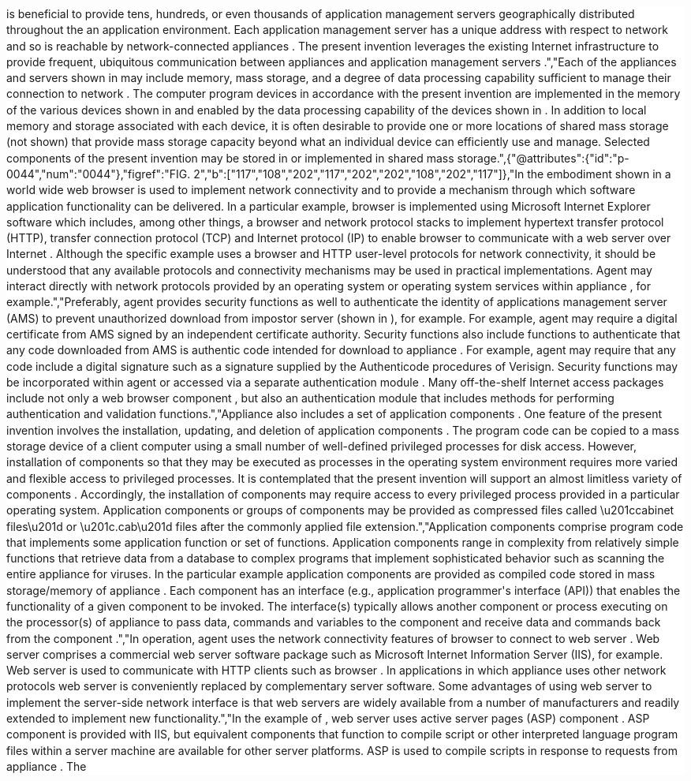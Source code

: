 is beneficial to provide tens, hundreds, or even thousands of application management servers  geographically distributed throughout the an application environment. Each application management server  has a unique address with respect to network  and so is reachable by network-connected appliances . The present invention leverages the existing Internet infrastructure to provide frequent, ubiquitous communication between appliances  and application management servers .","Each of the appliances and servers shown in  may include memory, mass storage, and a degree of data processing capability sufficient to manage their connection to network . The computer program devices in accordance with the present invention are implemented in the memory of the various devices shown in  and enabled by the data processing capability of the devices shown in . In addition to local memory and storage associated with each device, it is often desirable to provide one or more locations of shared mass storage (not shown) that provide mass storage capacity beyond what an individual device can efficiently use and manage. Selected components of the present invention may be stored in or implemented in shared mass storage.",{"@attributes":{"id":"p-0044","num":"0044"},"figref":"FIG. 2","b":["117","108","202","117","202","202","108","202","117"]},"In the embodiment shown in  a world wide web browser  is used to implement network connectivity and to provide a mechanism through which software application functionality can be delivered. In a particular example, browser  is implemented using Microsoft Internet Explorer software which includes, among other things, a browser and network protocol stacks to implement hypertext transfer protocol (HTTP), transfer connection protocol (TCP) and Internet protocol (IP) to enable browser  to communicate with a web server  over Internet . Although the specific example uses a browser and HTTP user-level protocols for network connectivity, it should be understood that any available protocols and connectivity mechanisms may be used in practical implementations. Agent  may interact directly with network protocols provided by an operating system or operating system services within appliance , for example.","Preferably, agent  provides security functions as well to authenticate the identity of applications management server (AMS)  to prevent unauthorized download from impostor server  (shown in ), for example. For example, agent  may require a digital certificate from AMS  signed by an independent certificate authority. Security functions also include functions to authenticate that any code downloaded from AMS  is authentic code intended for download to appliance . For example, agent  may require that any code include a digital signature such as a signature supplied by the Authenticode procedures of Verisign. Security functions may be incorporated within agent  or accessed via a separate authentication module . Many off-the-shelf Internet access packages include not only a web browser component , but also an authentication module  that includes methods for performing authentication and validation functions.","Appliance  also includes a set of application components . One feature of the present invention involves the installation, updating, and deletion of application components . The program code can be copied to a mass storage device of a client computer using a small number of well-defined privileged processes for disk access. However, installation of components  so that they may be executed as processes in the operating system environment requires more varied and flexible access to privileged processes. It is contemplated that the present invention will support an almost limitless variety of components . Accordingly, the installation of components  may require access to every privileged process provided in a particular operating system. Application components  or groups of components  may be provided as compressed files called \u201ccabinet files\u201d or \u201c.cab\u201d files after the commonly applied file extension.","Application components  comprise program code that implements some application function or set of functions. Application components  range in complexity from relatively simple functions that retrieve data from a database to complex programs that implement sophisticated behavior such as scanning the entire appliance  for viruses. In the particular example application components  are provided as compiled code stored in mass storage\/memory of appliance . Each component  has an interface (e.g., application programmer's interface (API)) that enables the functionality of a given component  to be invoked. The interface(s) typically allows another component or process executing on the processor(s) of appliance  to pass data, commands and variables to the component  and receive data and commands back from the component .","In operation, agent  uses the network connectivity features of browser  to connect to web server . Web server  comprises a commercial web server software package such as Microsoft Internet Information Server (IIS), for example. Web server  is used to communicate with HTTP clients such as browser . In applications in which appliance  uses other network protocols web server  is conveniently replaced by complementary server software. Some advantages of using web server  to implement the server-side network interface is that web servers are widely available from a number of manufacturers and readily extended to implement new functionality.","In the example of , web server  uses active server pages (ASP) component . ASP component  is provided with IIS, but equivalent components that function to compile script or other interpreted language program files within a server machine are available for other server platforms. ASP  is used to compile scripts  in response to requests from appliance . The